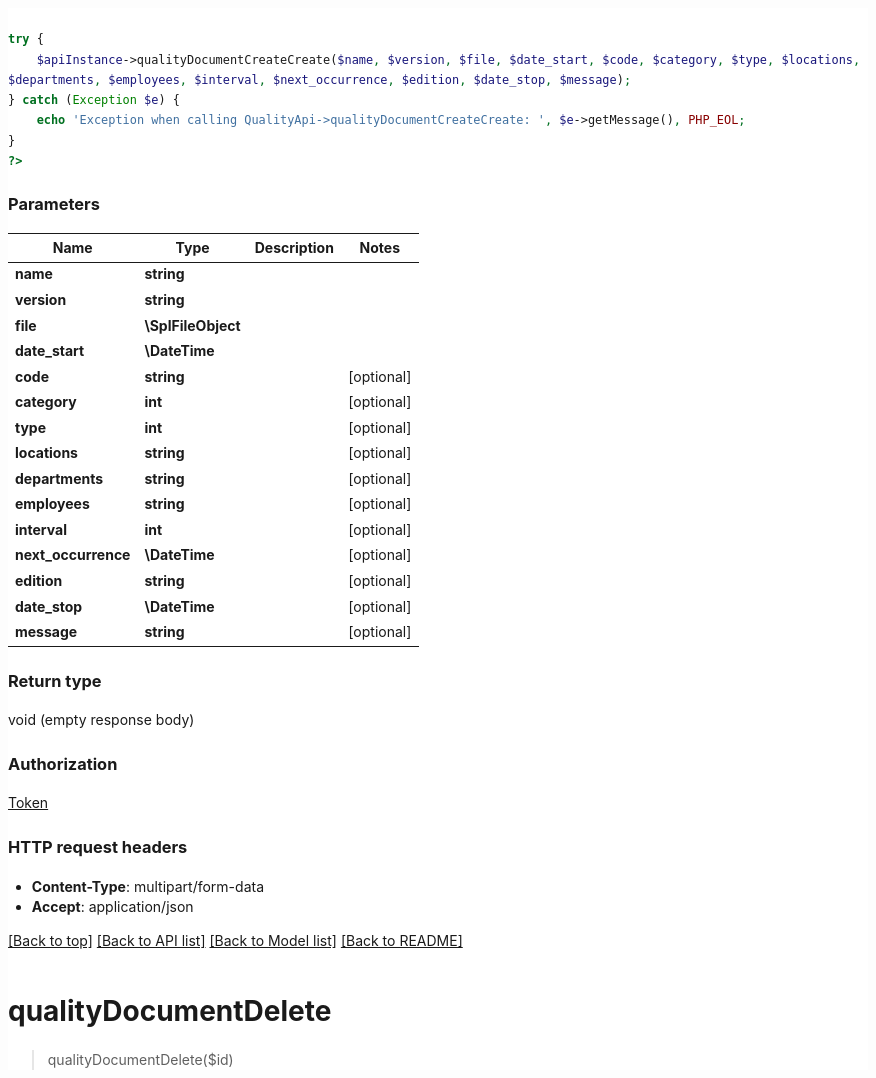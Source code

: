 ```php

try {
    $apiInstance->qualityDocumentCreateCreate($name, $version, $file, $date_start, $code, $category, $type, $locations, $departments, $employees, $interval, $next_occurrence, $edition, $date_stop, $message);
} catch (Exception $e) {
    echo 'Exception when calling QualityApi->qualityDocumentCreateCreate: ', $e->getMessage(), PHP_EOL;
}
?>
```

### Parameters

Name | Type | Description  | Notes
------------- | ------------- | ------------- | -------------
 **name** | **string**|  |
 **version** | **string**|  |
 **file** | **\SplFileObject**|  |
 **date_start** | **\DateTime**|  |
 **code** | **string**|  | [optional]
 **category** | **int**|  | [optional]
 **type** | **int**|  | [optional]
 **locations** | **string**|  | [optional]
 **departments** | **string**|  | [optional]
 **employees** | **string**|  | [optional]
 **interval** | **int**|  | [optional]
 **next_occurrence** | **\DateTime**|  | [optional]
 **edition** | **string**|  | [optional]
 **date_stop** | **\DateTime**|  | [optional]
 **message** | **string**|  | [optional]

### Return type

void (empty response body)

### Authorization

[Token](../../README.md#Token)

### HTTP request headers

 - **Content-Type**: multipart/form-data
 - **Accept**: application/json

[[Back to top]](#) [[Back to API list]](../../README.md#documentation-for-api-endpoints) [[Back to Model list]](../../README.md#documentation-for-models) [[Back to README]](../../README.md)

# **qualityDocumentDelete**
> qualityDocumentDelete($id)
